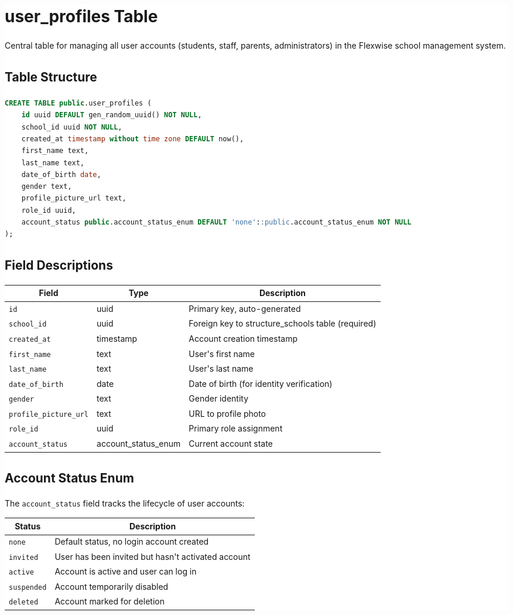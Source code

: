 # user_profiles Table

Central table for managing all user accounts (students, staff, parents, administrators) in the Flexwise school management system.

## Table Structure

```sql
CREATE TABLE public.user_profiles (
    id uuid DEFAULT gen_random_uuid() NOT NULL,
    school_id uuid NOT NULL,
    created_at timestamp without time zone DEFAULT now(),
    first_name text,
    last_name text,
    date_of_birth date,
    gender text,
    profile_picture_url text,
    role_id uuid,
    account_status public.account_status_enum DEFAULT 'none'::public.account_status_enum NOT NULL
);
```

## Field Descriptions

| Field | Type | Description |
|-------|------|-------------|
| `id` | uuid | Primary key, auto-generated |
| `school_id` | uuid | Foreign key to structure_schools table (required) |
| `created_at` | timestamp | Account creation timestamp |
| `first_name` | text | User's first name |
| `last_name` | text | User's last name |
| `date_of_birth` | date | Date of birth (for identity verification) |
| `gender` | text | Gender identity |
| `profile_picture_url` | text | URL to profile photo |
| `role_id` | uuid | Primary role assignment |
| `account_status` | account_status_enum | Current account state |

## Account Status Enum

The `account_status` field tracks the lifecycle of user accounts:

| Status | Description |
|--------|-------------|
| `none` | Default status, no login account created |
| `invited` | User has been invited but hasn't activated account |
| `active` | Account is active and user can log in |
| `suspended` | Account temporarily disabled |
| `deleted` | Account marked for deletion |
